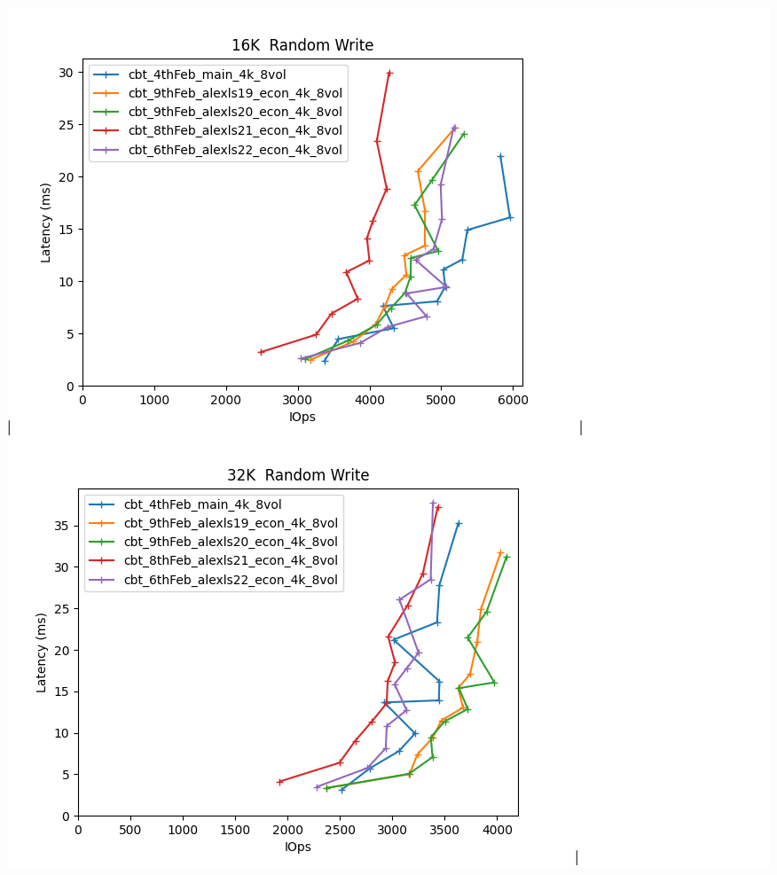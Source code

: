 |<a name="16384B-randwrite"></a>![16K  Random Write](plots.250210_091644/Comparison_16384B_randwrite.png)|<a name="32768B-randwrite"></a>![32K  Random Write](plots.250210_091644/Comparison_32768B_randwrite.png)|